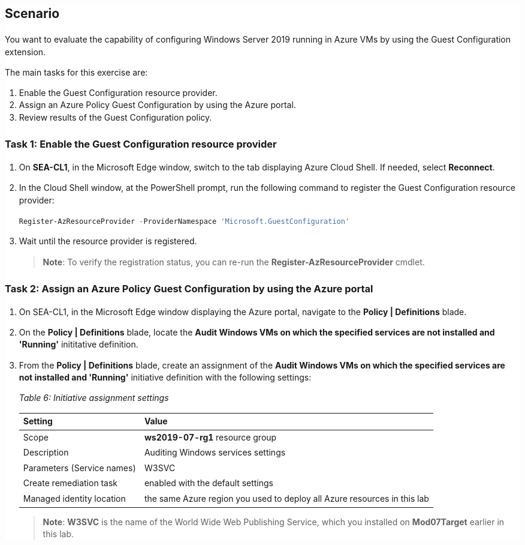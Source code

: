 ## Scenario

You want to evaluate the capability of configuring Windows Server 2019 running in Azure VMs by using the Guest Configuration extension.

The main tasks for this exercise are:

1. Enable the Guest Configuration resource provider.
1. Assign an Azure Policy Guest Configuration by using the Azure portal.
1. Review results of the Guest Configuration policy.

### Task 1: Enable the Guest Configuration resource provider

1. On **SEA-CL1**, in the Microsoft Edge window, switch to the tab displaying Azure Cloud Shell. If needed, select **Reconnect**.
1. In the Cloud Shell window, at the PowerShell prompt, run the following command to register the Guest Configuration resource provider:

   ```powershell
   Register-AzResourceProvider -ProviderNamespace 'Microsoft.GuestConfiguration'
   ```
1. Wait until the resource provider is registered.

   > **Note**: To verify the registration status, you can re-run the **Register-AzResourceProvider** cmdlet.

### Task 2: Assign an Azure Policy Guest Configuration by using the Azure portal

1. On SEA-CL1, in the Microsoft Edge window displaying the Azure portal, navigate to the **Policy \| Definitions** blade.

1. On the **Policy \| Definitions** blade, locate the **Audit Windows VMs on which the specified services are not installed and 'Running'** inititative definition.

1. From the **Policy \| Definitions** blade, create an assignment of the **Audit Windows VMs on which the specified services are not installed and 'Running'** initiative definition with the following settings: 

   
   *Table 6: Initiative assignment settings*
   
   |Setting|Value|
   |---|---|
   |Scope|**ws2019-07-rg1** resource group|
   |Description|Auditing Windows services settings|
   |Parameters (Service names)|W3SVC|
   |Create remediation task|enabled with the default settings|
   |Managed identity location|the same Azure region you used to deploy all Azure resources in this lab|
   
   > **Note**: **W3SVC** is the name of the World Wide Web Publishing Service, which you installed on **Mod07Target** earlier in this lab.
